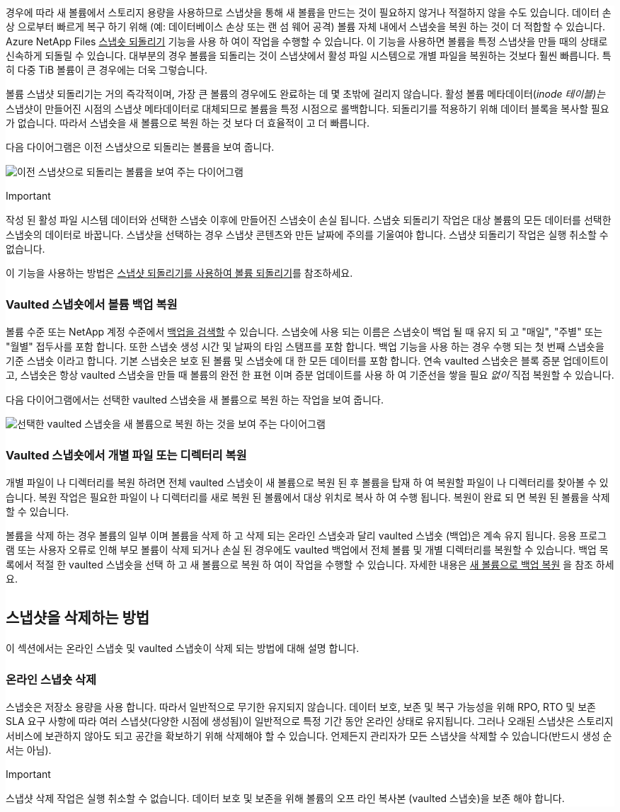 경우에 따라 새 볼륨에서 스토리지 용량을 사용하므로 스냅샷을 통해 새 볼륨을 만드는 것이 필요하지 않거나 적절하지 않을 수도 있습니다. 데이터 손상 으로부터 빠르게 복구 하기 위해 (예: 데이터베이스 손상 또는 랜 섬 웨어 공격) 볼륨 자체 내에서 스냅숏을 복원 하는 것이 더 적합할 수 있습니다. Azure NetApp Files [스냅숏 되돌리기](snapshots-revert-volume.md) 기능을 사용 하 여이 작업을 수행할 수 있습니다. 이 기능을 사용하면 볼륨을 특정 스냅샷을 만들 때의 상태로 신속하게 되돌릴 수 있습니다. 대부분의 경우 볼륨을 되돌리는 것이 스냅샷에서 활성 파일 시스템으로 개별 파일을 복원하는 것보다 훨씬 빠릅니다. 특히 다중 TiB 볼륨이 큰 경우에는 더욱 그렇습니다. 

볼륨 스냅샷 되돌리기는 거의 즉각적이며, 가장 큰 볼륨의 경우에도 완료하는 데 몇 초밖에 걸리지 않습니다. 활성 볼륨 메타데이터(*inode 테이블)는* 스냅샷이 만들어진 시점의 스냅샷 메타데이터로 대체되므로 볼륨을 특정 시점으로 롤백합니다. 되돌리기를 적용하기 위해 데이터 블록을 복사할 필요가 없습니다. 따라서 스냅숏을 새 볼륨으로 복원 하는 것 보다 더 효율적이 고 더 빠릅니다.

다음 다이어그램은 이전 스냅샷으로 되돌리는 볼륨을 보여 줍니다.  

![이전 스냅샷으로 되돌리는 볼륨을 보여 주는 다이어그램](../media/azure-netapp-files/snapshot-volume-revert.png)

> [!IMPORTANT]
> 작성 된 활성 파일 시스템 데이터와 선택한 스냅숏 이후에 만들어진 스냅숏이 손실 됩니다. 스냅숏 되돌리기 작업은 대상 볼륨의 모든 데이터를 선택한 스냅숏의 데이터로 바꿉니다. 스냅샷을 선택하는 경우 스냅샷 콘텐츠와 만든 날짜에 주의를 기울여야 합니다. 스냅샷 되돌리기 작업은 실행 취소할 수 없습니다.  

이 기능을 사용하는 방법은 [스냅샷 되돌리기를 사용하여 볼륨 되돌리기](snapshots-revert-volume.md)를 참조하세요.

### <a name="restoring-volume-backups-from-vaulted-snapshots"></a>Vaulted 스냅숏에서 볼륨 백업 복원

볼륨 수준 또는 NetApp 계정 수준에서 [백업을 검색할](backup-search.md) 수 있습니다. 스냅숏에 사용 되는 이름은 스냅숏이 백업 될 때 유지 되 고 "매일", "주별" 또는 "월별" 접두사를 포함 합니다. 또한 스냅숏 생성 시간 및 날짜의 타임 스탬프를 포함 합니다. 백업 기능을 사용 하는 경우 수행 되는 첫 번째 스냅숏을 기준 스냅숏 이라고 합니다. 기본 스냅숏은 보호 된 볼륨 및 스냅숏에 대 한 모든 데이터를 포함 합니다. 연속 vaulted 스냅숏은 블록 증분 업데이트이 고, 스냅숏은 항상 vaulted 스냅숏을 만들 때 볼륨의 완전 한 표현 이며 증분 업데이트를 사용 하 여 기준선을 쌓을 필요 *없이* 직접 복원할 수 있습니다. 

다음 다이어그램에서는 선택한 vaulted 스냅숏을 새 볼륨으로 복원 하는 작업을 보여 줍니다.  

![선택한 vaulted 스냅숏을 새 볼륨으로 복원 하는 것을 보여 주는 다이어그램](../media/azure-netapp-files/snapshot-restore-vaulted-new-volume.png)

### <a name="restoring-individual-files-or-directories-from-vaulted-snapshots"></a>Vaulted 스냅숏에서 개별 파일 또는 디렉터리 복원  

개별 파일이 나 디렉터리를 복원 하려면 전체 vaulted 스냅숏이 새 볼륨으로 복원 된 후 볼륨을 탑재 하 여 복원할 파일이 나 디렉터리를 찾아볼 수 있습니다. 복원 작업은 필요한 파일이 나 디렉터리를 새로 복원 된 볼륨에서 대상 위치로 복사 하 여 수행 됩니다. 복원이 완료 되 면 복원 된 볼륨을 삭제할 수 있습니다.  

볼륨을 삭제 하는 경우 볼륨의 일부 이며 볼륨을 삭제 하 고 삭제 되는 온라인 스냅숏과 달리 vaulted 스냅숏 (백업)은 계속 유지 됩니다. 응용 프로그램 또는 사용자 오류로 인해 부모 볼륨이 삭제 되거나 손실 된 경우에도 vaulted 백업에서 전체 볼륨 및 개별 디렉터리를 복원할 수 있습니다. 백업 목록에서 적절 한 vaulted 스냅숏을 선택 하 고 새 볼륨으로 복원 하 여이 작업을 수행할 수 있습니다. 자세한 내용은 [새 볼륨으로 백업 복원](backup-restore-new-volume.md) 을 참조 하세요.


## <a name="how-snapshots-are-deleted"></a>스냅샷을 삭제하는 방법  

이 섹션에서는 온라인 스냅숏 및 vaulted 스냅숏이 삭제 되는 방법에 대해 설명 합니다.

### <a name="deleting-online-snapshots"></a>온라인 스냅숏 삭제 

스냅숏은 저장소 용량을 사용 합니다. 따라서 일반적으로 무기한 유지되지 않습니다. 데이터 보호, 보존 및 복구 가능성을 위해 RPO, RTO 및 보존 SLA 요구 사항에 따라 여러 스냅샷(다양한 시점에 생성됨)이 일반적으로 특정 기간 동안 온라인 상태로 유지됩니다. 그러나 오래된 스냅샷은 스토리지 서비스에 보관하지 않아도 되고 공간을 확보하기 위해 삭제해야 할 수 있습니다. 언제든지 관리자가 모든 스냅샷을 삭제할 수 있습니다(반드시 생성 순서는 아님). 

> [!IMPORTANT]
> 스냅샷 삭제 작업은 실행 취소할 수 없습니다. 데이터 보호 및 보존을 위해 볼륨의 오프 라인 복사본 (vaulted 스냅숏)을 보존 해야 합니다. 
